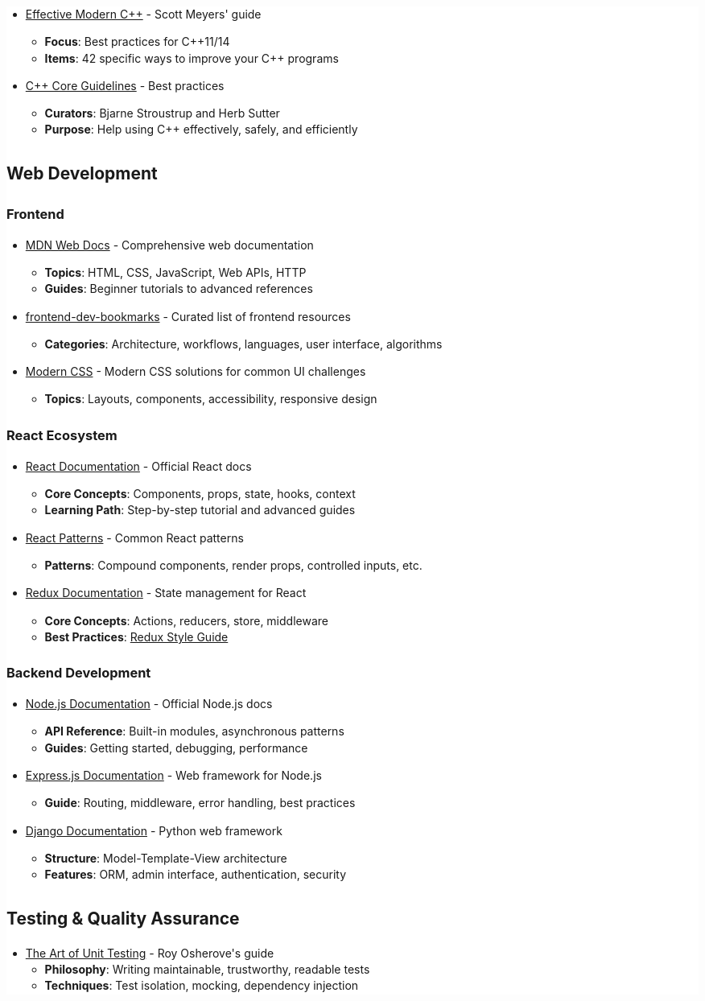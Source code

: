 - [Effective Modern C++](https://www.goodreads.com/book/show/22514619-effective-modern-c) - Scott Meyers' guide
  - **Focus**: Best practices for C++11/14
  - **Items**: 42 specific ways to improve your C++ programs

- [C++ Core Guidelines](https://isocpp.github.io/CppCoreGuidelines/CppCoreGuidelines) - Best practices
  - **Curators**: Bjarne Stroustrup and Herb Sutter
  - **Purpose**: Help using C++ effectively, safely, and efficiently

## Web Development

### Frontend

- [MDN Web Docs](https://developer.mozilla.org/) - Comprehensive web documentation
  - **Topics**: HTML, CSS, JavaScript, Web APIs, HTTP
  - **Guides**: Beginner tutorials to advanced references

- [frontend-dev-bookmarks](https://github.com/dypsilon/frontend-dev-bookmarks) - Curated list of frontend resources
  - **Categories**: Architecture, workflows, languages, user interface, algorithms

- [Modern CSS](https://moderncss.dev/) - Modern CSS solutions for common UI challenges
  - **Topics**: Layouts, components, accessibility, responsive design

### React Ecosystem

- [React Documentation](https://react.dev/) - Official React docs
  - **Core Concepts**: Components, props, state, hooks, context
  - **Learning Path**: Step-by-step tutorial and advanced guides

- [React Patterns](https://reactpatterns.com/) - Common React patterns
  - **Patterns**: Compound components, render props, controlled inputs, etc.

- [Redux Documentation](https://redux.js.org/) - State management for React
  - **Core Concepts**: Actions, reducers, store, middleware
  - **Best Practices**: [Redux Style Guide](https://redux.js.org/style-guide/style-guide)

### Backend Development

- [Node.js Documentation](https://nodejs.org/en/docs/) - Official Node.js docs
  - **API Reference**: Built-in modules, asynchronous patterns
  - **Guides**: Getting started, debugging, performance

- [Express.js Documentation](https://expressjs.com/) - Web framework for Node.js
  - **Guide**: Routing, middleware, error handling, best practices

- [Django Documentation](https://docs.djangoproject.com/) - Python web framework
  - **Structure**: Model-Template-View architecture
  - **Features**: ORM, admin interface, authentication, security

## Testing & Quality Assurance

- [The Art of Unit Testing](https://www.goodreads.com/book/show/6487514-the-art-of-unit-testing) - Roy Osherove's guide
  - **Philosophy**: Writing maintainable, trustworthy, readable tests
  - **Techniques**: Test isolation, mocking, dependency injection
